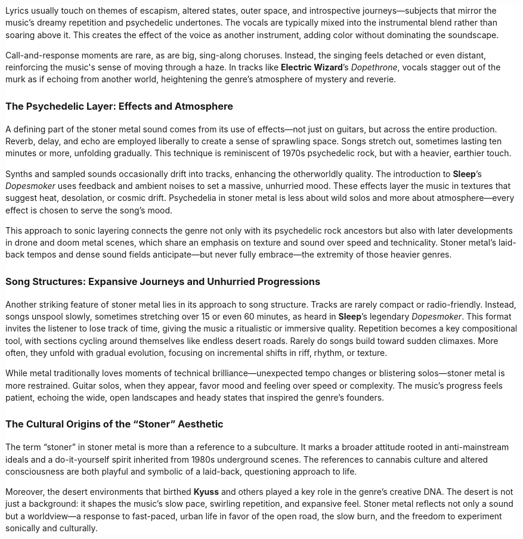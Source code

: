 Lyrics usually touch on themes of escapism, altered states, outer space, and introspective
journeys—subjects that mirror the music’s dreamy repetition and psychedelic undertones. The vocals
are typically mixed into the instrumental blend rather than soaring above it. This creates the
effect of the voice as another instrument, adding color without dominating the soundscape.

Call-and-response moments are rare, as are big, sing-along choruses. Instead, the singing feels
detached or even distant, reinforcing the music's sense of moving through a haze. In tracks like
**Electric Wizard**’s _Dopethrone_, vocals stagger out of the murk as if echoing from another world,
heightening the genre’s atmosphere of mystery and reverie.

### The Psychedelic Layer: Effects and Atmosphere

A defining part of the stoner metal sound comes from its use of effects—not just on guitars, but
across the entire production. Reverb, delay, and echo are employed liberally to create a sense of
sprawling space. Songs stretch out, sometimes lasting ten minutes or more, unfolding gradually. This
technique is reminiscent of 1970s psychedelic rock, but with a heavier, earthier touch.

Synths and sampled sounds occasionally drift into tracks, enhancing the otherworldly quality. The
introduction to **Sleep**’s _Dopesmoker_ uses feedback and ambient noises to set a massive,
unhurried mood. These effects layer the music in textures that suggest heat, desolation, or cosmic
drift. Psychedelia in stoner metal is less about wild solos and more about atmosphere—every effect
is chosen to serve the song’s mood.

This approach to sonic layering connects the genre not only with its psychedelic rock ancestors but
also with later developments in drone and doom metal scenes, which share an emphasis on texture and
sound over speed and technicality. Stoner metal’s laid-back tempos and dense sound fields
anticipate—but never fully embrace—the extremity of those heavier genres.

### Song Structures: Expansive Journeys and Unhurried Progressions

Another striking feature of stoner metal lies in its approach to song structure. Tracks are rarely
compact or radio-friendly. Instead, songs unspool slowly, sometimes stretching over 15 or even 60
minutes, as heard in **Sleep**’s legendary _Dopesmoker_. This format invites the listener to lose
track of time, giving the music a ritualistic or immersive quality. Repetition becomes a key
compositional tool, with sections cycling around themselves like endless desert roads. Rarely do
songs build toward sudden climaxes. More often, they unfold with gradual evolution, focusing on
incremental shifts in riff, rhythm, or texture.

While metal traditionally loves moments of technical brilliance—unexpected tempo changes or
blistering solos—stoner metal is more restrained. Guitar solos, when they appear, favor mood and
feeling over speed or complexity. The music’s progress feels patient, echoing the wide, open
landscapes and heady states that inspired the genre’s founders.

### The Cultural Origins of the “Stoner” Aesthetic

The term “stoner” in stoner metal is more than a reference to a subculture. It marks a broader
attitude rooted in anti-mainstream ideals and a do-it-yourself spirit inherited from 1980s
underground scenes. The references to cannabis culture and altered consciousness are both playful
and symbolic of a laid-back, questioning approach to life.

Moreover, the desert environments that birthed **Kyuss** and others played a key role in the genre’s
creative DNA. The desert is not just a background: it shapes the music’s slow pace, swirling
repetition, and expansive feel. Stoner metal reflects not only a sound but a worldview—a response to
fast-paced, urban life in favor of the open road, the slow burn, and the freedom to experiment
sonically and culturally.
